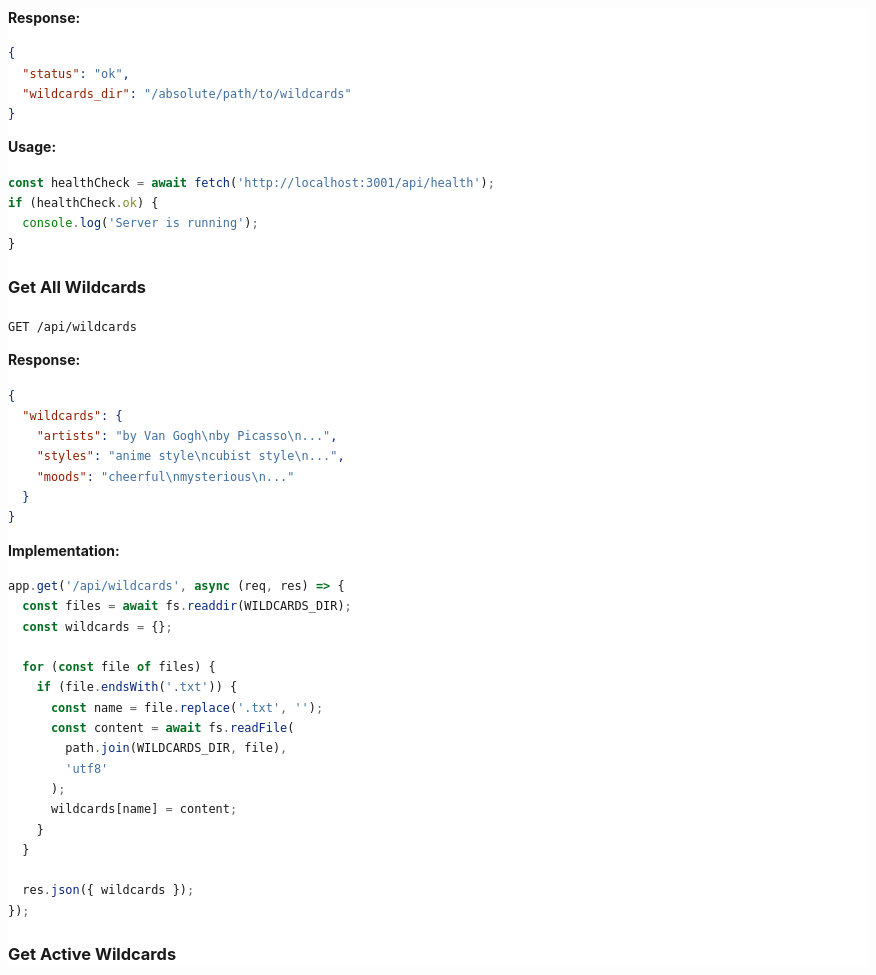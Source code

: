**Response:**
```json
{
  "status": "ok",
  "wildcards_dir": "/absolute/path/to/wildcards"
}
```

**Usage:**
```javascript
const healthCheck = await fetch('http://localhost:3001/api/health');
if (healthCheck.ok) {
  console.log('Server is running');
}
```

### Get All Wildcards

```
GET /api/wildcards
```

**Response:**
```json
{
  "wildcards": {
    "artists": "by Van Gogh\nby Picasso\n...",
    "styles": "anime style\ncubist style\n...",
    "moods": "cheerful\nmysterious\n..."
  }
}
```

**Implementation:**
```javascript
app.get('/api/wildcards', async (req, res) => {
  const files = await fs.readdir(WILDCARDS_DIR);
  const wildcards = {};
  
  for (const file of files) {
    if (file.endsWith('.txt')) {
      const name = file.replace('.txt', '');
      const content = await fs.readFile(
        path.join(WILDCARDS_DIR, file), 
        'utf8'
      );
      wildcards[name] = content;
    }
  }
  
  res.json({ wildcards });
});
```

### Get Active Wildcards
